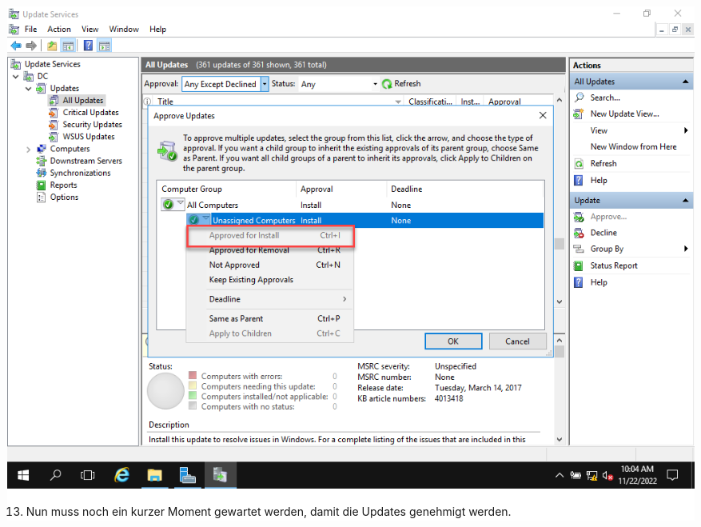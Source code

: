 ![WSUS_Config15](images/WSUS_Config15.png)

13. Nun muss noch ein kurzer Moment gewartet werden, damit die Updates genehmigt werden.

